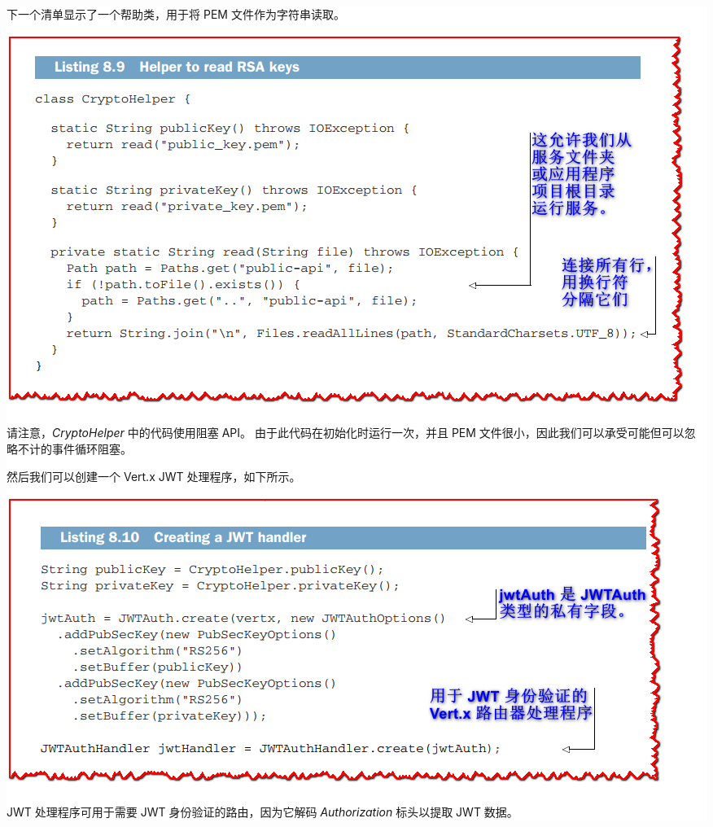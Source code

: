 下一个清单显示了一个帮助类，用于将 PEM 文件作为字符串读取。

![清单 8.9 读取 RSA 密钥的助手](Chapter8-TheWebStack.assets/Listing_8_9.png)

请注意，*CryptoHelper* 中的代码使用阻塞 API。 由于此代码在初始化时运行一次，并且 PEM 文件很小，因此我们可以承受可能但可以忽略不计的事件循环阻塞。

然后我们可以创建一个 Vert.x JWT 处理程序，如下所示。

![清单 8.10 创建一个 JWT 处理程序](Chapter8-TheWebStack.assets/Listing_8_10.png)

JWT 处理程序可用于需要 JWT 身份验证的路由，因为它解码 *Authorization* 标头以提取 JWT 数据。
